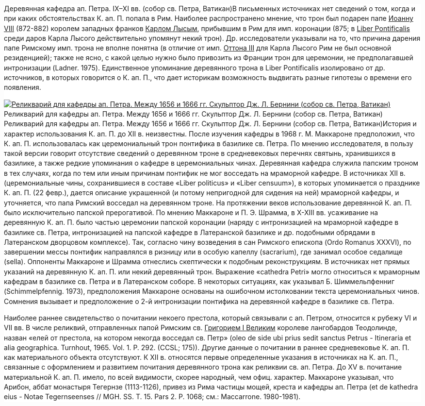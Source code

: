 Деревянная кафедра ап. Петра. IX–XI вв. (собор св. Петра, Ватикан)В письменных источниках нет сведений о том, когда и при каких обстоятельствах К. ап. П. попала в Рим. Наиболее распространено мнение, что трон был подарен папе [Иоанну VIII](<https://pravenc.ru/text/Иоанну VIII.html>) (872-882) королем западных франков [Карлом Лысым](<https://pravenc.ru/text/Карлом Лысым.html>), прибывшим в Рим для имп. коронации (875; в [Liber Pontificalis](<https://pravenc.ru/text/Liber Pontificalis.html>) среди даров Карла Лысого действительно упомянут некий трон). Др. исследователи указывали на то, что причина дарения папе Римскому имп. трона не вполне понятна (в отличие от имп. [Оттона III](<https://pravenc.ru/text/Оттона III.html>) для Карла Лысого Рим не был основной резиденцией); также не ясно, с какой целью нужно было привозить из Франции трон для церемонии, не предполагавшей интронизации (Ladner. 1975). Единственное упоминание деревянного трона в Liber Pontificalis изолировано от др. источников, в которых говорится о К. ап. П., что дает историкам возможность выдвигать разные гипотезы о времени его появления.

[![Реликварий для кафедры ап. Петра. Между 1656 и 1666 гг. Скульптор Дж. Л. Бернини (собор св. Петра, Ватикан)](https://pravenc.ru/data/2014/03/03/1234147517/i200.jpg "Кликните для увеличения картинки")](https://pravenc.ru/data/2014/03/03/1234147517/i400.jpg)Реликварий для кафедры ап. Петра. Между 1656 и 1666 гг. Скульптор Дж. Л. Бернини (собор св. Петра, Ватикан)  
Реликварий для кафедры ап. Петра. Между 1656 и 1666 гг. Скульптор Дж. Л. Бернини (собор св. Петра, Ватикан)История и характер использования К. ап. П. до XII в. неизвестны. После изучения кафедры в 1968 г. М. Маккароне предположил, что К. ап. П. использовалась как церемониальный трон понтифика в базилике св. Петра. По мнению исследователя, в пользу такой версии говорит отсутствие сведений о деревянном троне в средневековых перечнях святынь, хранившихся в базилике, а также редкие упоминания о кафедре в церемониальных чинах. Деревянная кафедра служила папским троном в тех случаях, когда по тем или иным причинам понтифик не мог восседать на мраморной кафедре. В источниках XII в. (церемониальные чины, сохранившиеся в составе «Liber politicus» и «Liber censuum»), в которых упоминается о празднике К. ап. П. (22 февр.), дается описание украшенной (и потому непригодной для сидения на ней) мраморной кафедры, и уточняется, что папа Римский восседал на деревянном троне. На протяжении веков использование деревянной К. ап. П. было исключительно папской прерогативой. По мнению Маккароне и П. Э. Шрамма, в X-XIII вв. усаживание на деревянную К. ап. П. было частью церемонии папской коронации (наряду с интронизацией на мраморной кафедре в базилике св. Петра, интронизацией на папской кафедре в Латеранской базилике и др. подобными обрядами в Латеранском дворцовом комплексе). Так, согласно чину возведения в сан Римского епископа (Ordo Romanus XXXVI), по завершении мессы понтифик направлялся в ризницу или в особую капеллу (sacrarium), где занимал особое седалище (sella). Оппоненты Маккароне и Шрамма отнеслись скептически к подобным реконструкциям. В источниках нет прямых указаний на деревянную К. ап. П. или некий деревянный трон. Выражение «cathedra Petri» могло относиться к мраморным кафедрам в базилике св. Петра и в Латеранском соборе. В некоторых ситуациях, как указывал Б. Шиммельпфенниг (Schimmelpfennig. 1973), предположения Маккароне основаны на ошибочном истолковании текста церемониальных чинов. Сомнения вызывает и предположение о 2-й интронизации понтифика на деревянной кафедре в базилике св. Петра.

Наиболее раннее свидетельство о почитании некоего престола, который связывали с ап. Петром, относится к рубежу VI и VII вв. В числе реликвий, отправленных папой Римским св. [Григорием I Великим](<https://pravenc.ru/text/Григорий I Великий.html>) королеве лангобардов Теодолинде, назван «елей от престола, на котором некогда восседал св. Петр» (oleo de side ubi prius sedit sanctus Petrus - Itineraria et alia geographica. Turnhout, 1965. Vol. 1. P. 292. (CCSL; 175)). Другие данные о почитании в раннее средневековье К. ап. П. как материального объекта отсутствуют. К XII в. относятся первые определенные указания в источниках на К. ап. П., связанные с оформлением и развитием почитания деревянного трона как реликвии св. ап. Петра. До XV в. почитание материальной К. ап. П. имело, по всей видимости, скорее народный, чем офиц. характер. Маккароне указывал, что Арибон, аббат монастыря Тегернзе (1113-1126), привез из Рима частицы мощей, креста и кафедры ап. Петра (et de kathedra eius - Notae Tegernseenses // MGH. SS. T. 15. Pars 2. P. 1068; см.: Maccarrone. 1980-1981).
